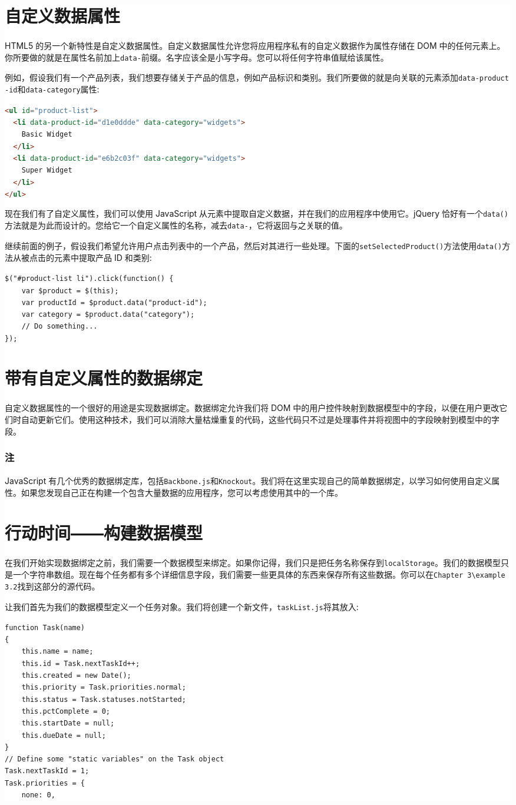 # 自定义数据属性

HTML5 的另一个新特性是自定义数据属性。自定义数据属性允许您将应用程序私有的自定义数据作为属性存储在 DOM 中的任何元素上。你所要做的就是在属性名前加上`data-`前缀。名字应该全是小写字母。您可以将任何字符串值赋给该属性。

例如，假设我们有一个产品列表，我们想要存储关于产品的信息，例如产品标识和类别。我们所要做的就是向关联的元素添加`data-product-id`和`data-category`属性:

```html
<ul id="product-list">
  <li data-product-id="d1e0ddde" data-category="widgets">
    Basic Widget
  </li>
  <li data-product-id="e6b2c03f" data-category="widgets">
    Super Widget
  </li>
</ul>
```

现在我们有了自定义属性，我们可以使用 JavaScript 从元素中提取自定义数据，并在我们的应用程序中使用它。jQuery 恰好有一个`data()`方法就是为此而设计的。您给它一个自定义属性的名称，减去`data-`，它将返回与之关联的值。

继续前面的例子，假设我们希望允许用户点击列表中的一个产品，然后对其进行一些处理。下面的`setSelectedProduct()`方法使用`data()`方法从被点击的元素中提取产品 ID 和类别:

```html
$("#product-list li").click(function() {
    var $product = $(this);
    var productId = $product.data("product-id");
    var category = $product.data("category");
    // Do something...
});
```

# 带有自定义属性的数据绑定

自定义数据属性的一个很好的用途是实现数据绑定。数据绑定允许我们将 DOM 中的用户控件映射到数据模型中的字段，以便在用户更改它们时自动更新它们。使用这种技术，我们可以消除大量枯燥重复的代码，这些代码只不过是处理事件并将视图中的字段映射到模型中的字段。

### 注

JavaScript 有几个优秀的数据绑定库，包括`Backbone.js`和`Knockout`。我们将在这里实现自己的简单数据绑定，以学习如何使用自定义属性。如果您发现自己正在构建一个包含大量数据的应用程序，您可以考虑使用其中的一个库。

# 行动时间——构建数据模型

在我们开始实现数据绑定之前，我们需要一个数据模型来绑定。如果你记得，我们只是把任务名称保存到`localStorage`。我们的数据模型只是一个字符串数组。现在每个任务都有多个详细信息字段，我们需要一些更具体的东西来保存所有这些数据。你可以在`Chapter 3\example3.2`找到这部分的源代码。

让我们首先为我们的数据模型定义一个任务对象。我们将创建一个新文件，`taskList.js`将其放入:

```html
function Task(name)
{
    this.name = name;
    this.id = Task.nextTaskId++;
    this.created = new Date();
    this.priority = Task.priorities.normal;
    this.status = Task.statuses.notStarted;
    this.pctComplete = 0;
    this.startDate = null;
    this.dueDate = null;
}
// Define some "static variables" on the Task object
Task.nextTaskId = 1;
Task.priorities = {
    none: 0,
```